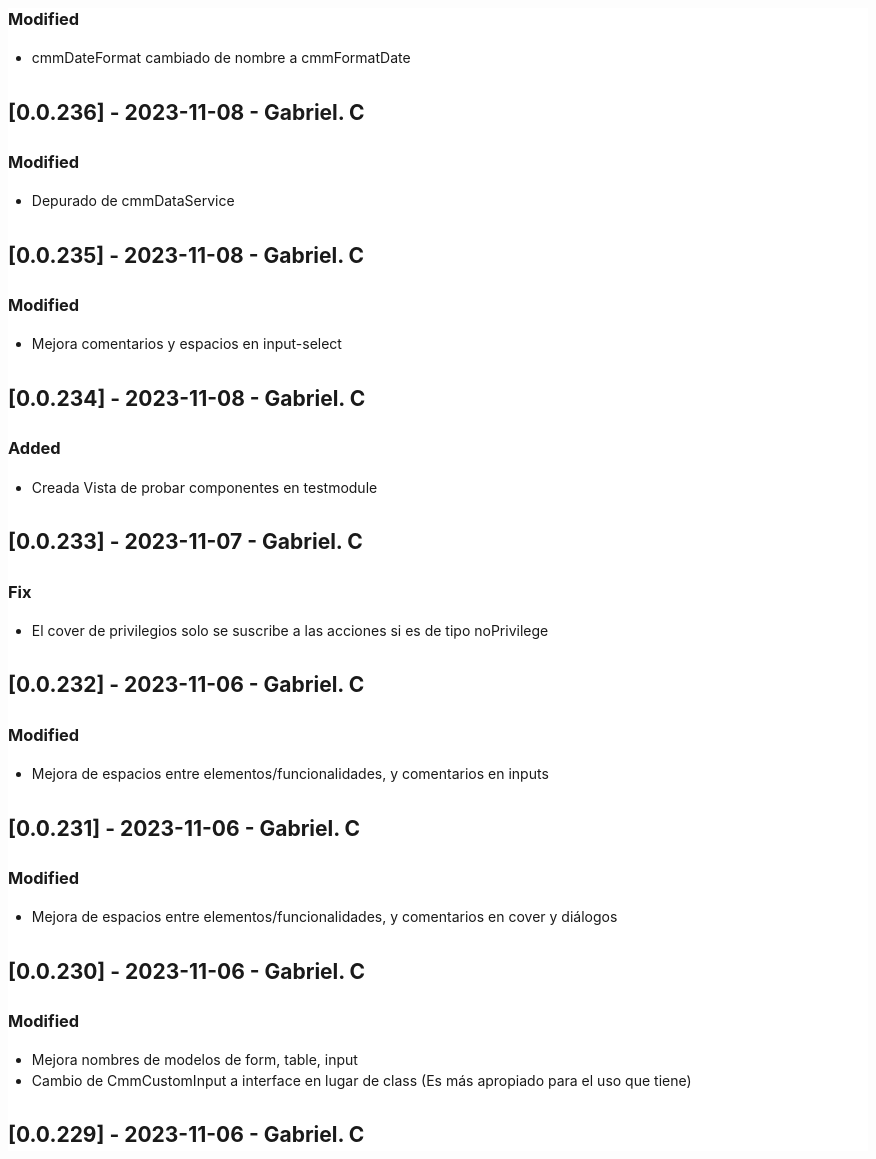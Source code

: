 ### Modified

- cmmDateFormat cambiado de nombre a cmmFormatDate

## [0.0.236] - 2023-11-08 - Gabriel. C

### Modified

- Depurado de cmmDataService

## [0.0.235] - 2023-11-08 - Gabriel. C

### Modified

- Mejora comentarios y espacios en input-select

## [0.0.234] - 2023-11-08 - Gabriel. C

### Added

- Creada Vista de probar componentes en testmodule


## [0.0.233] - 2023-11-07 - Gabriel. C

### Fix

- El cover de privilegios solo se suscribe a las acciones si es de tipo noPrivilege

## [0.0.232] - 2023-11-06 - Gabriel. C

### Modified

- Mejora de espacios entre elementos/funcionalidades, y comentarios en inputs

## [0.0.231] - 2023-11-06 - Gabriel. C

### Modified

- Mejora de espacios entre elementos/funcionalidades, y comentarios en cover y diálogos

## [0.0.230] - 2023-11-06 - Gabriel. C

### Modified

- Mejora nombres de modelos de form, table, input
- Cambio de CmmCustomInput a interface en lugar de class (Es más apropiado para el uso que tiene)

## [0.0.229] - 2023-11-06 - Gabriel. C
